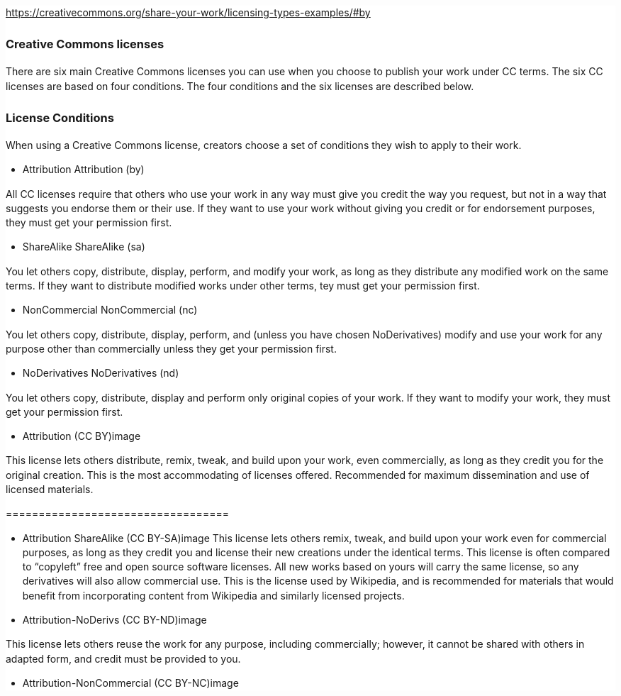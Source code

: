 https://creativecommons.org/share-your-work/licensing-types-examples/#by

### Creative Commons licenses

There are six main Creative Commons licenses you can use when you choose to publish your work under CC terms. The six CC licenses are based on four conditions. The four conditions and the six licenses are described below.

### License Conditions

When using a Creative Commons license, creators choose a set of conditions they wish to apply to their work.

-  Attribution Attribution (by)

  All CC licenses require that others who use your work in any way must give you credit the way you request, but not in a way that suggests you endorse them or their use. If they want to use your work without giving you credit or for endorsement purposes, they must get your permission first.

-  ShareAlike ShareAlike (sa)

  You let others copy, distribute, display, perform, and modify your work, as long as they distribute any modified work on the same terms. If they want to distribute modified works under other terms, tey must get your permission first.

-  NonCommercial NonCommercial (nc)

  You let others copy, distribute, display, perform, and (unless you have chosen NoDerivatives) modify and use your work for any purpose other than commercially unless they get your permission first.

-  NoDerivatives NoDerivatives (nd)

  You let others copy, distribute, display and perform only original copies of your work. If they want to modify your work, they must get your permission first.

-  Attribution (CC BY)image


  This license lets others distribute, remix, tweak, and build upon your work, even commercially, as long as they credit you for the original creation. This is the most accommodating of licenses offered. Recommended for maximum dissemination and use of licensed materials.

==================================

-  Attribution ShareAlike (CC BY-SA)image
This license lets others remix, tweak, and build upon your work even for commercial purposes, as long as they credit you and license their new creations under the identical terms. This license is often compared to “copyleft” free and open source software licenses. All new works based on yours will carry the same license, so any derivatives will also allow commercial use. This is the license used by Wikipedia, and is recommended for materials that would benefit from incorporating content from Wikipedia and similarly licensed projects.

-  Attribution-NoDerivs (CC BY-ND)image  

This license lets others reuse the work for any purpose, including commercially; however, it cannot be shared with others in adapted form, and credit must be provided to you.

-  Attribution-NonCommercial (CC BY-NC)image  
